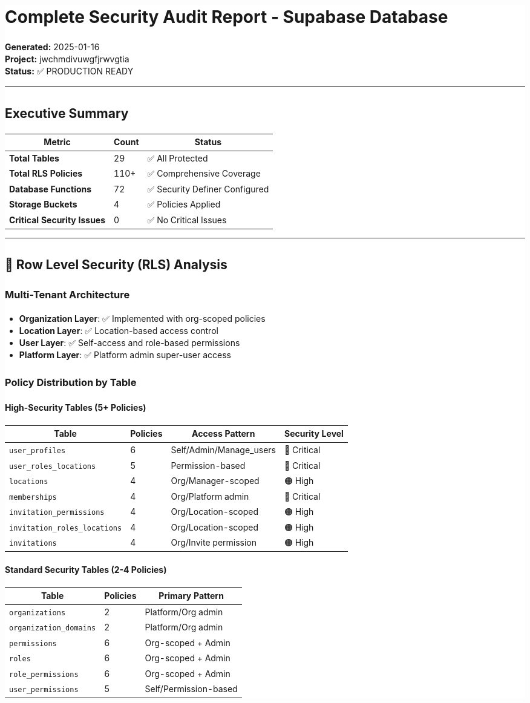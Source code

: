 # Complete Security Audit Report - Supabase Database
**Generated:** 2025-01-16  
**Project:** jwchmdivuwgfjrwvgtia  
**Status:** ✅ PRODUCTION READY

---

## Executive Summary

| Metric | Count | Status |
|--------|-------|--------|
| **Total Tables** | 29 | ✅ All Protected |
| **Total RLS Policies** | 110+ | ✅ Comprehensive Coverage |
| **Database Functions** | 72 | ✅ Security Definer Configured |
| **Storage Buckets** | 4 | ✅ Policies Applied |
| **Critical Security Issues** | 0 | ✅ No Critical Issues |

---

## 🔐 Row Level Security (RLS) Analysis

### Multi-Tenant Architecture
- **Organization Layer**: ✅ Implemented with org-scoped policies
- **Location Layer**: ✅ Location-based access control
- **User Layer**: ✅ Self-access and role-based permissions
- **Platform Layer**: ✅ Platform admin super-user access

### Policy Distribution by Table

#### High-Security Tables (5+ Policies)
| Table | Policies | Access Pattern | Security Level |
|-------|----------|----------------|----------------|
| `user_profiles` | 6 | Self/Admin/Manage_users | 🔴 Critical |
| `user_roles_locations` | 5 | Permission-based | 🔴 Critical |
| `locations` | 4 | Org/Manager-scoped | 🟠 High |
| `memberships` | 4 | Org/Platform admin | 🔴 Critical |
| `invitation_permissions` | 4 | Org/Location-scoped | 🟠 High |
| `invitation_roles_locations` | 4 | Org/Location-scoped | 🟠 High |
| `invitations` | 4 | Org/Invite permission | 🟠 High |

#### Standard Security Tables (2-4 Policies)
| Table | Policies | Primary Pattern |
|-------|----------|-----------------|
| `organizations` | 2 | Platform/Org admin |
| `organization_domains` | 2 | Platform/Org admin |
| `permissions` | 6 | Org-scoped + Admin |
| `roles` | 6 | Org-scoped + Admin |
| `role_permissions` | 6 | Org-scoped + Admin |
| `user_permissions` | 5 | Self/Permission-based |